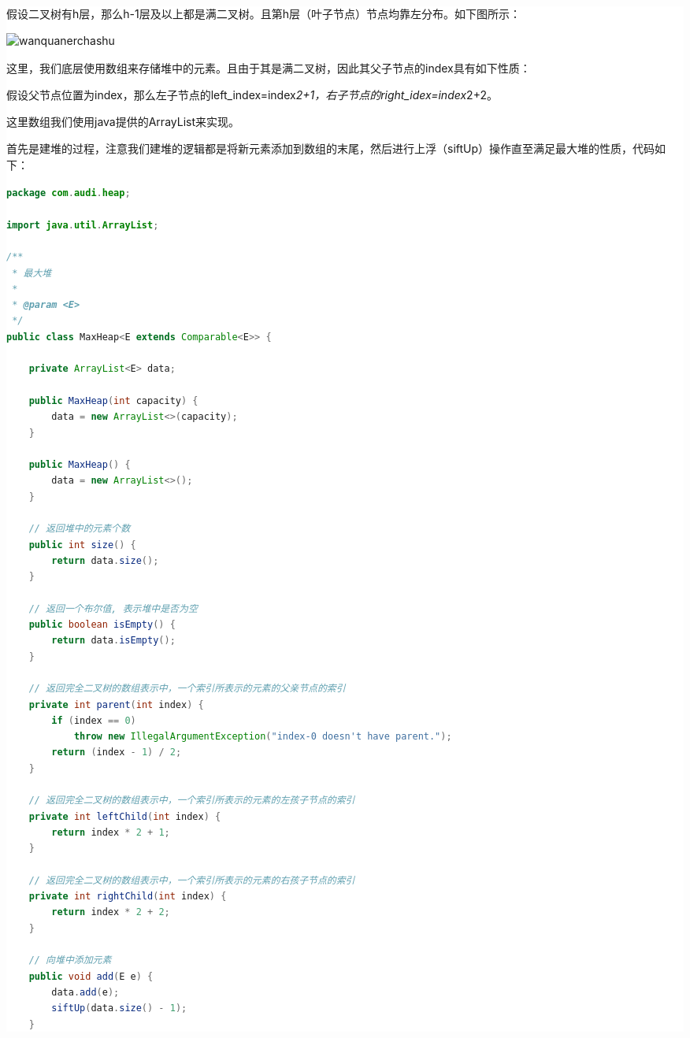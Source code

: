 假设二叉树有h层，那么h-1层及以上都是满二叉树。且第h层（叶子节点）节点均靠左分布。如下图所示：

![wanquanerchashu](./image/algorithm/完全二叉树.png)

这里，我们底层使用数组来存储堆中的元素。且由于其是满二叉树，因此其父子节点的index具有如下性质：

假设父节点位置为index，那么左子节点的left_index=index*2+1，右子节点的right_idex=index*2+2。

这里数组我们使用java提供的ArrayList来实现。

首先是建堆的过程，注意我们建堆的逻辑都是将新元素添加到数组的末尾，然后进行上浮（siftUp）操作直至满足最大堆的性质，代码如下：

```java
package com.audi.heap;

import java.util.ArrayList;

/**
 * 最大堆
 *
 * @param <E>
 */
public class MaxHeap<E extends Comparable<E>> {

    private ArrayList<E> data;

    public MaxHeap(int capacity) {
        data = new ArrayList<>(capacity);
    }

    public MaxHeap() {
        data = new ArrayList<>();
    }

    // 返回堆中的元素个数
    public int size() {
        return data.size();
    }

    // 返回一个布尔值, 表示堆中是否为空
    public boolean isEmpty() {
        return data.isEmpty();
    }

    // 返回完全二叉树的数组表示中，一个索引所表示的元素的父亲节点的索引
    private int parent(int index) {
        if (index == 0)
            throw new IllegalArgumentException("index-0 doesn't have parent.");
        return (index - 1) / 2;
    }

    // 返回完全二叉树的数组表示中，一个索引所表示的元素的左孩子节点的索引
    private int leftChild(int index) {
        return index * 2 + 1;
    }

    // 返回完全二叉树的数组表示中，一个索引所表示的元素的右孩子节点的索引
    private int rightChild(int index) {
        return index * 2 + 2;
    }

    // 向堆中添加元素
    public void add(E e) {
        data.add(e);
        siftUp(data.size() - 1);
    }
```